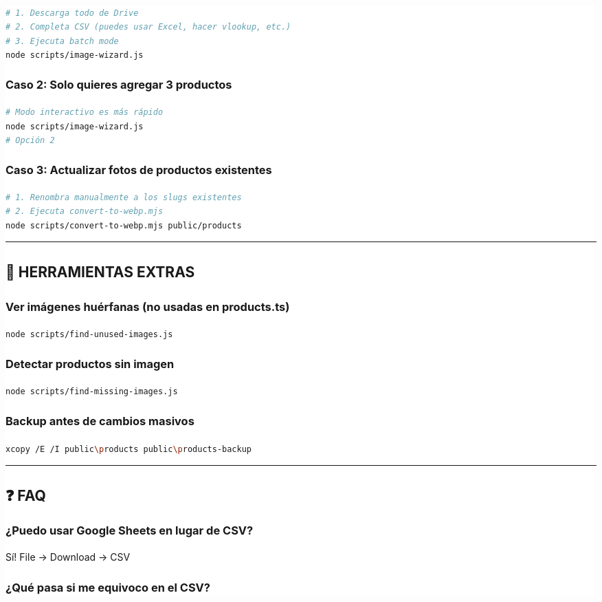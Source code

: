 ```bash
# 1. Descarga todo de Drive
# 2. Completa CSV (puedes usar Excel, hacer vlookup, etc.)
# 3. Ejecuta batch mode
node scripts/image-wizard.js
```

### Caso 2: Solo quieres agregar 3 productos

```bash
# Modo interactivo es más rápido
node scripts/image-wizard.js
# Opción 2
```

### Caso 3: Actualizar fotos de productos existentes

```bash
# 1. Renombra manualmente a los slugs existentes
# 2. Ejecuta convert-to-webp.mjs
node scripts/convert-to-webp.mjs public/products
```

---

## 🔧 HERRAMIENTAS EXTRAS

### Ver imágenes huérfanas (no usadas en products.ts)

```bash
node scripts/find-unused-images.js
```

### Detectar productos sin imagen

```bash
node scripts/find-missing-images.js
```

### Backup antes de cambios masivos

```bash
xcopy /E /I public\products public\products-backup
```

---

## ❓ FAQ

### ¿Puedo usar Google Sheets en lugar de CSV?

Sí! File → Download → CSV

### ¿Qué pasa si me equivoco en el CSV?
